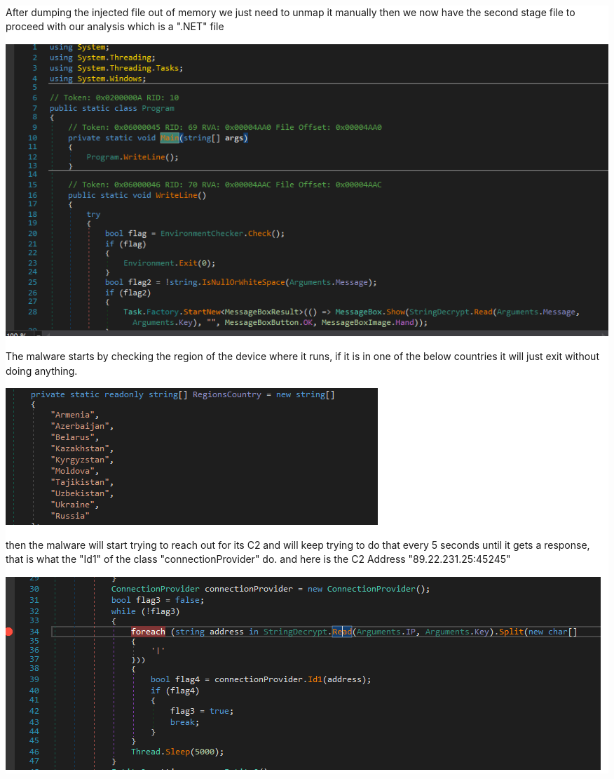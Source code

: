 After dumping the injected file out of memory we just need to unmap it manually then we now have the second stage file to proceed with our analysis which is a ".NET" file

![error](/assets/images/malware-analysis/RedLine/second.png)

The malware starts by checking the region of the device where it runs, if it is in one of the below countries it will just exit without doing anything.

![error](/assets/images/malware-analysis/RedLine/countries.png)

then the malware will start trying to reach out for its C2 and will keep trying to do that every 5 seconds until it gets a response, that is what the "Id1" of the class "connectionProvider" do.
and here is the C2 Address "89.22.231.25:45245"

![error](/assets/images/malware-analysis/RedLine/connect.png)
